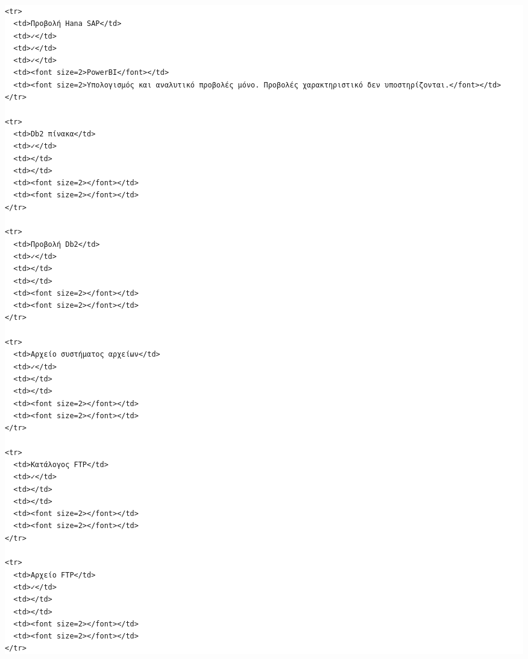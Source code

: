    <tr>
      <td>Προβολή Hana SAP</td>
      <td>✓</td>
      <td>✓</td>
      <td>✓</td>
      <td><font size=2>PowerBI</font></td>
      <td><font size=2>Υπολογισμός και αναλυτικό προβολές μόνο. Προβολές χαρακτηριστικό δεν υποστηρίζονται.</font></td>
    </tr>

    <tr>
      <td>Db2 πίνακα</td>
      <td>✓</td>
      <td></td>
      <td></td>
      <td><font size=2></font></td>
      <td><font size=2></font></td>
    </tr>

    <tr>
      <td>Προβολή Db2</td>
      <td>✓</td>
      <td></td>
      <td></td>
      <td><font size=2></font></td>
      <td><font size=2></font></td>
    </tr>

    <tr>
      <td>Αρχείο συστήματος αρχείων</td>
      <td>✓</td>
      <td></td>
      <td></td>
      <td><font size=2></font></td>
      <td><font size=2></font></td>
    </tr>

    <tr>
      <td>Κατάλογος FTP</td>
      <td>✓</td>
      <td></td>
      <td></td>
      <td><font size=2></font></td>
      <td><font size=2></font></td>
    </tr>

    <tr>
      <td>Αρχείο FTP</td>
      <td>✓</td>
      <td></td>
      <td></td>
      <td><font size=2></font></td>
      <td><font size=2></font></td>
    </tr>

